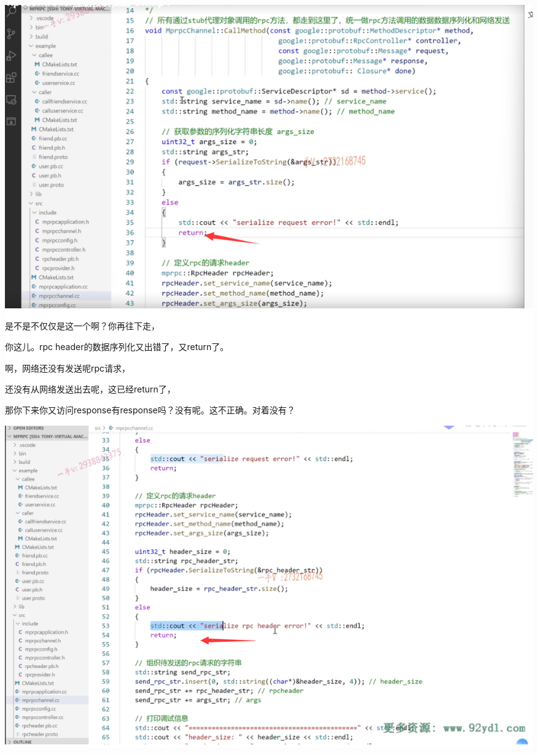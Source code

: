 ![image-20230807204915910](image/image-20230807204915910.png)



是不是不仅仅是这一个啊？你再往下走，

你这儿。rpc header的数据序列化又出错了，又return了。

啊，网络还没有发送呢rpc请求，

还没有从网络发送出去呢，这已经return了，

那你下来你又访问response有response吗？没有呢。这不正确。对着没有？

![image-20230807205022629](image/image-20230807205022629.png)
